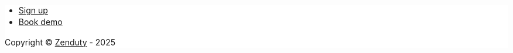 
  * [ Sign up ](https://zenduty.com/docs/googlesso/<https:/www.zenduty.com/signup>)
  * [ Book demo ](https://zenduty.com/docs/googlesso/<https:/calendly.com/vishwa/15min>)


Copyright © [Zenduty](https://zenduty.com/docs/googlesso/<https:/zenduty.com/docs>) - 2025 
[ ](https://zenduty.com/docs/googlesso/<https:/www.linkedin.com/company/zenduty/> "LinkedIn") [ ](https://zenduty.com/docs/googlesso/<https:/www.youtube.com/@zenduty> "Youtube") [ ](https://zenduty.com/docs/googlesso/<https:/open.spotify.com/show/6AaaIenld4wBGAgawF36Rh> "Spotify") [ ](https://zenduty.com/docs/googlesso/<https:/twitter.com/zenduty> "X \(Twitter\)")
